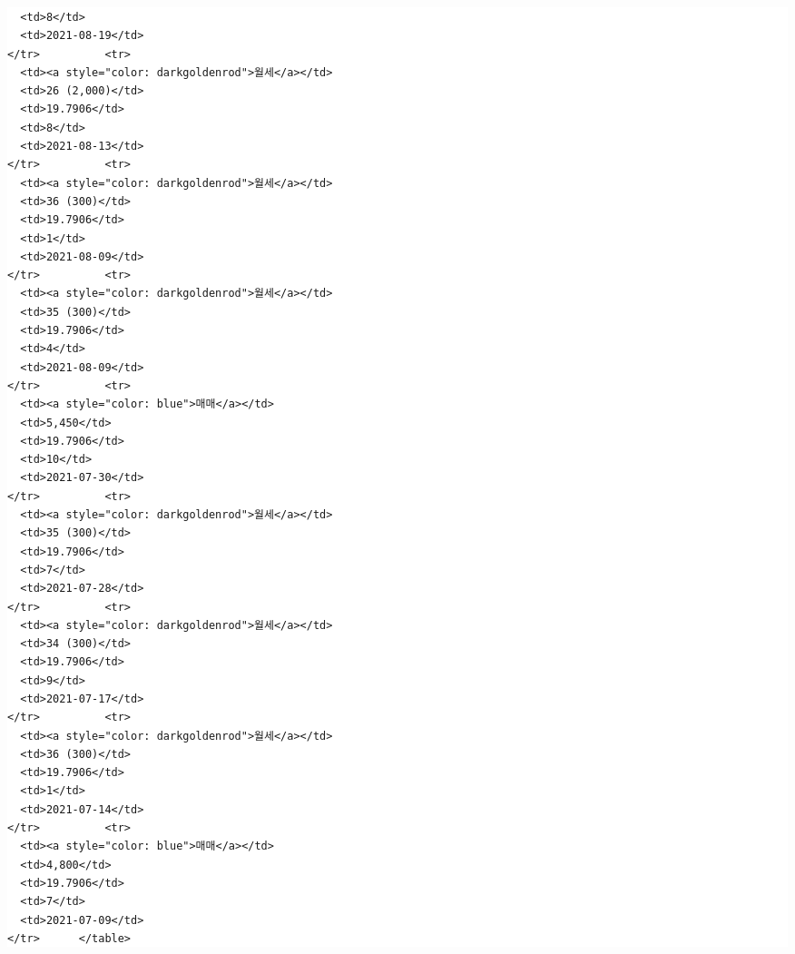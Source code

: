       <td>8</td>
      <td>2021-08-19</td>
    </tr>          <tr>
      <td><a style="color: darkgoldenrod">월세</a></td>
      <td>26 (2,000)</td>
      <td>19.7906</td>
      <td>8</td>
      <td>2021-08-13</td>
    </tr>          <tr>
      <td><a style="color: darkgoldenrod">월세</a></td>
      <td>36 (300)</td>
      <td>19.7906</td>
      <td>1</td>
      <td>2021-08-09</td>
    </tr>          <tr>
      <td><a style="color: darkgoldenrod">월세</a></td>
      <td>35 (300)</td>
      <td>19.7906</td>
      <td>4</td>
      <td>2021-08-09</td>
    </tr>          <tr>
      <td><a style="color: blue">매매</a></td>
      <td>5,450</td>
      <td>19.7906</td>
      <td>10</td>
      <td>2021-07-30</td>
    </tr>          <tr>
      <td><a style="color: darkgoldenrod">월세</a></td>
      <td>35 (300)</td>
      <td>19.7906</td>
      <td>7</td>
      <td>2021-07-28</td>
    </tr>          <tr>
      <td><a style="color: darkgoldenrod">월세</a></td>
      <td>34 (300)</td>
      <td>19.7906</td>
      <td>9</td>
      <td>2021-07-17</td>
    </tr>          <tr>
      <td><a style="color: darkgoldenrod">월세</a></td>
      <td>36 (300)</td>
      <td>19.7906</td>
      <td>1</td>
      <td>2021-07-14</td>
    </tr>          <tr>
      <td><a style="color: blue">매매</a></td>
      <td>4,800</td>
      <td>19.7906</td>
      <td>7</td>
      <td>2021-07-09</td>
    </tr>      </table>
    

